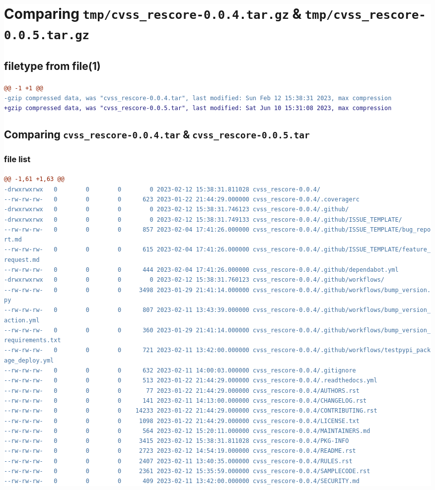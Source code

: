 # Comparing `tmp/cvss_rescore-0.0.4.tar.gz` & `tmp/cvss_rescore-0.0.5.tar.gz`

## filetype from file(1)

```diff
@@ -1 +1 @@
-gzip compressed data, was "cvss_rescore-0.0.4.tar", last modified: Sun Feb 12 15:38:31 2023, max compression
+gzip compressed data, was "cvss_rescore-0.0.5.tar", last modified: Sat Jun 10 15:31:08 2023, max compression
```

## Comparing `cvss_rescore-0.0.4.tar` & `cvss_rescore-0.0.5.tar`

### file list

```diff
@@ -1,61 +1,63 @@
-drwxrwxrwx   0        0        0        0 2023-02-12 15:38:31.811028 cvss_rescore-0.0.4/
--rw-rw-rw-   0        0        0      623 2023-01-22 21:44:29.000000 cvss_rescore-0.0.4/.coveragerc
-drwxrwxrwx   0        0        0        0 2023-02-12 15:38:31.746123 cvss_rescore-0.0.4/.github/
-drwxrwxrwx   0        0        0        0 2023-02-12 15:38:31.749133 cvss_rescore-0.0.4/.github/ISSUE_TEMPLATE/
--rw-rw-rw-   0        0        0      857 2023-02-04 17:41:26.000000 cvss_rescore-0.0.4/.github/ISSUE_TEMPLATE/bug_report.md
--rw-rw-rw-   0        0        0      615 2023-02-04 17:41:26.000000 cvss_rescore-0.0.4/.github/ISSUE_TEMPLATE/feature_request.md
--rw-rw-rw-   0        0        0      444 2023-02-04 17:41:26.000000 cvss_rescore-0.0.4/.github/dependabot.yml
-drwxrwxrwx   0        0        0        0 2023-02-12 15:38:31.760123 cvss_rescore-0.0.4/.github/workflows/
--rw-rw-rw-   0        0        0     3498 2023-01-29 21:41:14.000000 cvss_rescore-0.0.4/.github/workflows/bump_version.py
--rw-rw-rw-   0        0        0      807 2023-02-11 13:43:39.000000 cvss_rescore-0.0.4/.github/workflows/bump_version_action.yml
--rw-rw-rw-   0        0        0      360 2023-01-29 21:41:14.000000 cvss_rescore-0.0.4/.github/workflows/bump_version_requirements.txt
--rw-rw-rw-   0        0        0      721 2023-02-11 13:42:00.000000 cvss_rescore-0.0.4/.github/workflows/testpypi_package_deploy.yml
--rw-rw-rw-   0        0        0      632 2023-02-11 14:00:03.000000 cvss_rescore-0.0.4/.gitignore
--rw-rw-rw-   0        0        0      513 2023-01-22 21:44:29.000000 cvss_rescore-0.0.4/.readthedocs.yml
--rw-rw-rw-   0        0        0       77 2023-01-22 21:44:29.000000 cvss_rescore-0.0.4/AUTHORS.rst
--rw-rw-rw-   0        0        0      141 2023-02-11 14:13:00.000000 cvss_rescore-0.0.4/CHANGELOG.rst
--rw-rw-rw-   0        0        0    14233 2023-01-22 21:44:29.000000 cvss_rescore-0.0.4/CONTRIBUTING.rst
--rw-rw-rw-   0        0        0     1098 2023-01-22 21:44:29.000000 cvss_rescore-0.0.4/LICENSE.txt
--rw-rw-rw-   0        0        0      564 2023-02-12 15:20:11.000000 cvss_rescore-0.0.4/MAINTAINERS.md
--rw-rw-rw-   0        0        0     3415 2023-02-12 15:38:31.811028 cvss_rescore-0.0.4/PKG-INFO
--rw-rw-rw-   0        0        0     2723 2023-02-12 14:54:19.000000 cvss_rescore-0.0.4/README.rst
--rw-rw-rw-   0        0        0     2407 2023-02-11 13:40:35.000000 cvss_rescore-0.0.4/RULES.rst
--rw-rw-rw-   0        0        0     2361 2023-02-12 15:35:59.000000 cvss_rescore-0.0.4/SAMPLECODE.rst
--rw-rw-rw-   0        0        0      409 2023-02-11 13:42:00.000000 cvss_rescore-0.0.4/SECURITY.md
```
